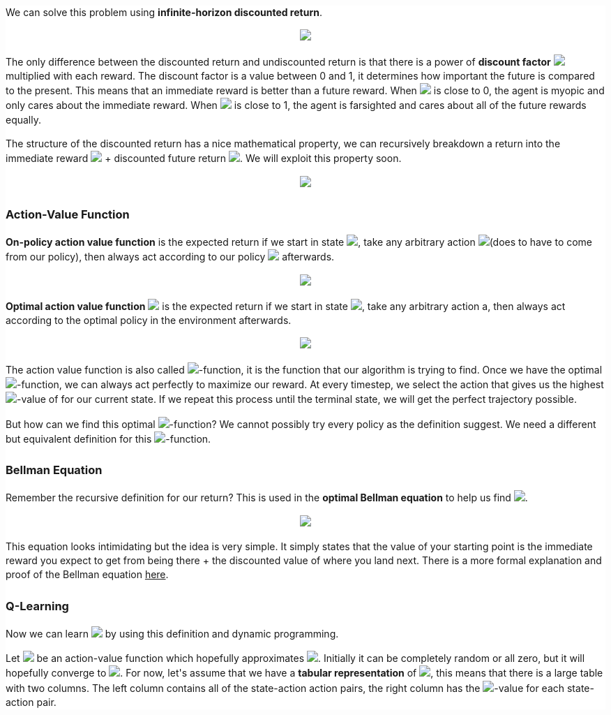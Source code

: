 We can solve this problem using **infinite-horizon discounted return**.

<p align="center"> <img src="http://latex.codecogs.com/svg.latex?R(\mathcal{T})%20=%20\sum_{t=0}^{\infty}\gamma^tr_t" /> </p>

The only difference between the discounted return and undiscounted return is that there is a power of **discount factor** <img src="http://latex.codecogs.com/svg.latex?\gamma^t" /> multiplied with each reward. The discount factor is a value between 0 and 1, it determines how important the future is compared to the present. This means that an immediate reward is better than a future reward. When <img src="http://latex.codecogs.com/svg.latex?\gamma" /> is close to 0, the agent is myopic and only cares about the immediate reward. When <img src="http://latex.codecogs.com/svg.latex?\gamma" /> is close to 1, the agent is farsighted and cares about all of the future rewards equally.

The structure of the discounted return has a nice mathematical property, we can recursively breakdown a return into the immediate reward <img src="http://latex.codecogs.com/svg.latex?r_t" /> + discounted future return <img src="http://latex.codecogs.com/svg.latex?\gamma%20 R(\mathcal{T'})" />. We will exploit this property soon.

<p align="center">
<img src="http://latex.codecogs.com/svg.latex?\begin{align*}%20R(\mathcal{T})&=\sum_{t=0}^\infty%20\gamma^tr_t\\%20&=%20r_t+\gamma%20r_{t+1}+\gamma^2r_{t+2}+\gamma^3r_{t+3}+...\\%20&=%20r_t+\gamma%20(r_{t+1}+\gamma%20r_{t+2}+\gamma^2r_{t+3}+...)\\%20&=%20r_t+\gamma%20R(\mathcal{T}%27)\\%20\end{align*}" />
</p>

### Action-Value Function

**On-policy action value function** is the expected return if we start in state <img src="https://latex.codecogs.com/svg.latex?s_t" />, take any arbitrary action <img src="https://latex.codecogs.com/svg.latex?a" />(does to have to come from our policy), then always act according to our policy <img src="https://latex.codecogs.com/svg.latex?\pi" /> afterwards.

<p align="center">
<img src="http://latex.codecogs.com/svg.latex?Q^{\pi}(s,a)=\underset{\tau%20\sim%20\pi}{\mathrm{E}}\left[R(\tau)%20|%20s_{0}=s,%20a_{0}=a\right]"/>
</p>

**Optimal action value function** <img src="http://latex.codecogs.com/svg.latex?Q^*(s,a)"/> is the expected return if we start in state <img src="https://latex.codecogs.com/svg.latex?s_t" />, take any arbitrary action a, then always act according to the optimal policy in the environment afterwards.

<p align="center">
<img src="http://latex.codecogs.com/svg.latex?Q^{*}(s,%20a)=\max%20_{\pi}%20\underset{\tau%20\sim%20\pi}{\mathrm{E}}\left[R(\tau)%20|%20s_{0}=s,%20a_{0}=a\right]"/>
</p>

The action value function is also called <img src="http://latex.codecogs.com/svg.latex?Q" />-function, it is the function that our algorithm is trying to find. Once we have the optimal <img src="http://latex.codecogs.com/svg.latex?Q" />-function, we can always act perfectly to maximize our reward. At every timestep, we select the action that gives us the highest <img src="http://latex.codecogs.com/svg.latex?Q" />-value of for our current state. If we repeat this process until the terminal state, we will get the perfect trajectory possible.

But how can we find this optimal <img src="http://latex.codecogs.com/svg.latex?Q" />-function? We cannot possibly try every policy as the definition suggest. We need a different but equivalent definition for this <img src="http://latex.codecogs.com/svg.latex?Q" />-function.

### Bellman Equation

Remember the recursive definition for our return? This is used in the **optimal Bellman equation** to help us find <img src="http://latex.codecogs.com/svg.latex?Q^*" />.

<p align="center">
<img src="http://latex.codecogs.com/svg.latex?Q^{*}(s,%20a)=\underset{s^{\prime}%20\sim%20P}{\mathrm{E}}\left[r(s,%20a)+\gamma%20\max%20_{a^{\prime}}%20Q^{*}\left(s^{\prime},%20a^{\prime}\right)\right]" />
</p>

This equation looks intimidating but the idea is very simple. It simply states that the value of your starting point is the immediate reward you expect to get from being there + the discounted value of where you land next. There is a more formal explanation and proof of the Bellman equation [here](https://joshgreaves.com/reinforcement-learning/understanding-rl-the-bellman-equations/). 

### Q-Learning

Now we can learn <img src="http://latex.codecogs.com/svg.latex?Q^*"/> by using this definition and dynamic programming.

Let <img src="http://latex.codecogs.com/svg.latex?Q" /> be an action-value function which hopefully approximates <img src="http://latex.codecogs.com/svg.latex?Q^*" />. Initially it can be completely random or all zero, but it will hopefully converge to <img src="http://latex.codecogs.com/svg.latex?Q^*" />. For now, let's assume that we have a **tabular representation** of <img src="http://latex.codecogs.com/svg.latex?Q" />, this means that there is a large table with two columns. The left column contains all of the state-action action pairs, the right column has the <img src="http://latex.codecogs.com/svg.latex?Q" />-value for each state-action pair.
